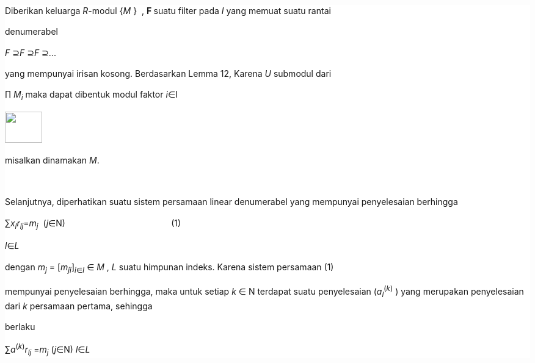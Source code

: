 <p><span class="font48">Diberikan keluarga </span><span class="font48" style="font-style:italic;">R</span><span class="font48">-modul </span><span class="font46">{</span><span class="font46" style="font-style:italic;">M</span><span class="font46"> } &nbsp;</span><span class="font48">, </span><span class="font4" style="font-weight:bold;">F </span><span class="font48">suatu filter pada </span><span class="font48" style="font-style:italic;">I</span><span class="font48"> yang memuat suatu rantai</span></p>
<p><span class="font48">denumerabel</span></p>
<p><span class="font46" style="font-style:italic;">F</span><span class="font22"> ⊇</span><span class="font46" style="font-style:italic;">F</span><span class="font22"> ⊇</span><span class="font46" style="font-style:italic;">F</span><span class="font22"> ⊇</span><span class="font46">...</span></p>
<p><span class="font48">yang mempunyai irisan kosong. Berdasarkan Lemma 12, Karena </span><span class="font46" style="font-style:italic;">U</span><span class="font48"> submodul dari</span></p>
<p><span class="font13">∏ </span><span class="font48" style="font-style:italic;">M<sub>i</sub></span><span class="font48"> maka dapat dibentuk modul faktor </span><span class="font44" style="font-style:italic;">i</span><span class="font21">∈</span><span class="font4">I</span></p>
<div><img src="https://jurnal.harianregional.com/media/21597-2.png" alt="" style="width:46pt;height:38pt;">
<p><span class="font48">misalkan dinamakan </span><span class="font48" style="font-style:italic;">M</span><span class="font48">.</span></p>
</div><br clear="all">
<p><span class="font48">Selanjutnya, diperhatikan suatu sistem persamaan linear denumerabel yang mempunyai penyelesaian berhingga</span></p>
<p><span class="font13">∑</span><span class="font48" style="font-style:italic;">x<sub>l</sub>r<sub>lj</sub></span><span class="font25">=</span><span class="font48" style="font-style:italic;">m<sub>j</sub></span><span class="font48"> &nbsp;(</span><span class="font48" style="font-style:italic;">j</span><span class="font25">∈</span><span class="font12">N</span><span class="font48">) &nbsp;&nbsp;&nbsp;&nbsp;&nbsp;&nbsp;&nbsp;&nbsp;&nbsp;&nbsp;&nbsp;&nbsp;&nbsp;&nbsp;&nbsp;&nbsp;&nbsp;&nbsp;&nbsp;&nbsp;&nbsp;&nbsp;&nbsp;&nbsp;&nbsp;&nbsp;&nbsp;&nbsp;&nbsp;&nbsp;&nbsp;&nbsp;&nbsp;&nbsp;&nbsp;&nbsp;&nbsp;&nbsp;&nbsp;&nbsp;&nbsp;&nbsp;&nbsp;(1)</span></p>
<p><span class="font44" style="font-style:italic;">l</span><span class="font21">∈</span><span class="font44" style="font-style:italic;">L</span></p>
<p><span class="font48">dengan </span><span class="font49" style="font-style:italic;">m<sub>j</sub></span><span class="font26"> = </span><span class="font49">[</span><span class="font49" style="font-style:italic;">m<sub>ji</sub></span><span class="font49">]</span><span class="font49" style="font-style:italic;"><sub>i</sub></span><span class="font38"><sub>∈</sub></span><span class="font49" style="font-style:italic;"><sub>I</sub></span><span class="font26"> ∈ </span><span class="font49" style="font-style:italic;">M</span><span class="font48"> , </span><span class="font48" style="font-style:italic;">L</span><span class="font48"> suatu himpunan indeks. Karena sistem persamaan (1)</span></p>
<p><span class="font48">mempunyai penyelesaian berhingga, maka untuk setiap </span><span class="font48" style="font-style:italic;">k</span><span class="font24"> ∈ </span><span class="font52">N </span><span class="font48">terdapat suatu penyelesaian </span><span class="font16">(</span><span class="font49" style="font-style:italic;">a</span><span class="font44" style="font-style:italic;"><sub>l</sub></span><span class="font44"><sup>(</sup></span><span class="font44" style="font-style:italic;"><sup>k</sup></span><span class="font44"><sup>)</sup> </span><span class="font16">) </span><span class="font48">yang merupakan penyelesaian dari </span><span class="font48" style="font-style:italic;">k</span><span class="font48"> persamaan pertama, sehingga</span></p>
<p><span class="font48">berlaku</span></p>
<p><span class="font13">∑</span><span class="font48" style="font-style:italic;">a</span><span class="font48"><sup>(</sup></span><span class="font48" style="font-style:italic;"><sup>k</sup></span><span class="font48"><sup>)</sup></span><span class="font48" style="font-style:italic;">r<sub>lj</sub></span><span class="font25"> =</span><span class="font48" style="font-style:italic;">m<sub>j</sub></span><span class="font48"> (</span><span class="font48" style="font-style:italic;">j</span><span class="font25">∈</span><span class="font12">N</span><span class="font48">) </span><span class="font44" style="font-style:italic;">l</span><span class="font21">∈</span><span class="font44" style="font-style:italic;">L</span></p>